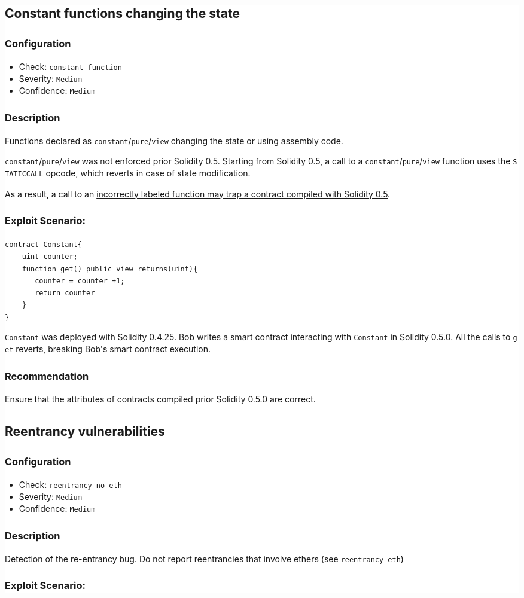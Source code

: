 ## Constant functions changing the state
### Configuration
* Check: `constant-function`
* Severity: `Medium`
* Confidence: `Medium`

### Description

Functions declared as `constant`/`pure`/`view` changing the state or using assembly code.

`constant`/`pure`/`view` was not enforced prior Solidity 0.5.
Starting from Solidity 0.5, a call to a `constant`/`pure`/`view` function uses the `STATICCALL` opcode, which reverts in case of state modification.

As a result, a call to an [incorrectly labeled function may trap a contract compiled with Solidity 0.5](https://solidity.readthedocs.io/en/develop/050-breaking-changes.html#interoperability-with-older-contracts).

### Exploit Scenario:

```solidity
contract Constant{
    uint counter;
    function get() public view returns(uint){
       counter = counter +1;
       return counter
    }
}
```
`Constant` was deployed with Solidity 0.4.25. Bob writes a smart contract interacting with `Constant` in Solidity 0.5.0. 
All the calls to `get` reverts, breaking Bob's smart contract execution.

### Recommendation
Ensure that the attributes of contracts compiled prior Solidity 0.5.0 are correct.

## Reentrancy vulnerabilities
### Configuration
* Check: `reentrancy-no-eth`
* Severity: `Medium`
* Confidence: `Medium`

### Description

Detection of the [re-entrancy bug](https://github.com/trailofbits/not-so-smart-contracts/tree/master/reentrancy).
Do not report reentrancies that involve ethers (see `reentrancy-eth`)

### Exploit Scenario:
